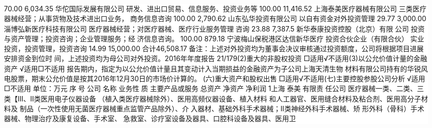 70.00
6,034.35
华佗国际发展有限公司
研发、进出口贸易、信息服务、投资业务等
100.00
11,416.52
上海泰美医疗器械有限公司
三类医疗器械经营；从事货物及技术进出口业务，
商务信息咨询
100.00
2,790.62
山东弘华投资有限公司
以自有资金对外投资管理
29.77
3,000.00
淄博弘新医疗科技有限公司
医疗器械经营；对医疗器械、医疗行业服务管理
咨询
23.88
7,387.5
新华泰康投资控股（北京）有限
公司
投资与资产管理；投资咨询；企业管理服务；经
济信息咨询。
100.00
879.18
宁波梅山保税港区达信新华医疗
投资合伙企业（有限合伙）
实业投资，投资管理，投资咨询
14.99
15,000.00
合计46,508.17
备注：上述对外投资均为董事会决议审核通过投资额度，公司将根据项目进展安排资金到位时
间，上述投资均为母公司对外投资。2016年年度报告
21/179(2)重大的非股权投资
□适用√不适用(3)以公允价值计量的金融资产
√适用□不适用
报告期内，指定为以公允价值计量且其变动计入当期损益的金融资产为子公司上海天清生物
材料有限公司持有的华锐风电股票，期末公允价值是按其2016年12月30日的市场价计算的。
(六)重大资产和股权出售
□适用√不适用(七)主要控股参股公司分析
√适用□不适用
单位：万元
序
号
公司
名称
业务性
质
主要产品或服务
总资产
净资产
净利润
1上海
泰美
有限责
任公司
医疗器械一类、二类、三类【Ⅲ、Ⅱ类医用电子仪器设备
（植入类医疗器械除外）、医用高频仪器设备、植入材料
和人工器官、医用缝合材料及粘合剂、医用高分子材料及
制品（一次性使用无菌医疗器械重点监管产品除外）、介
入器材、基础外科手术器械；Ⅱ类神经外科手术器械、矫
形外科（骨科）手术器械、物理治疗及康复设备、手术室、
急救室、诊疗室设备及器具、口腔科设备及器具、医用卫